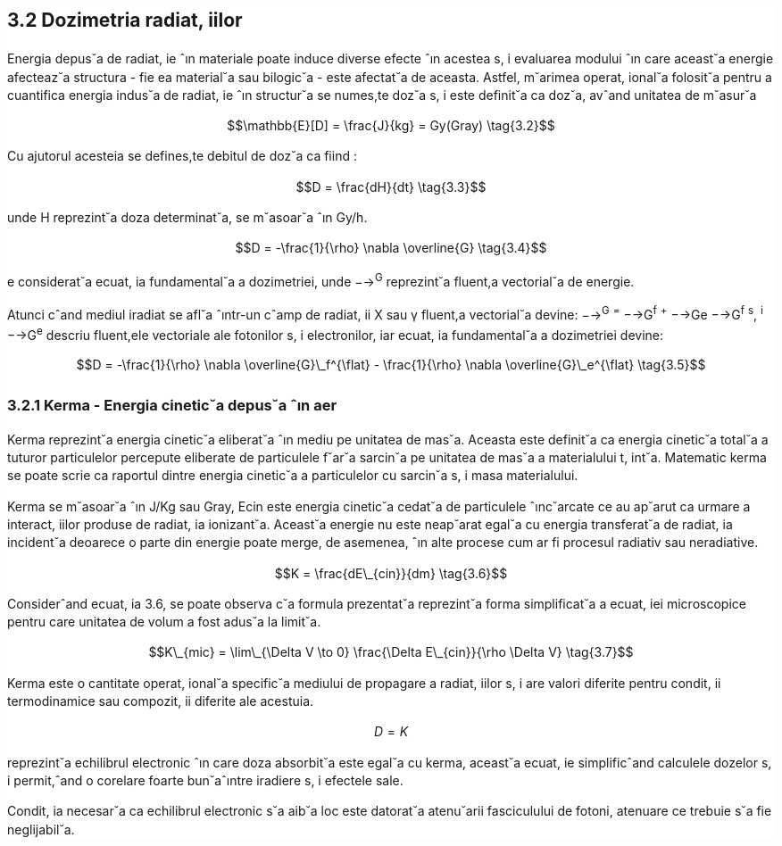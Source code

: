 ## 3.2 Dozimetria radiat, iilor

Energia depus˘a de radiat, ie ˆın materiale poate induce diverse efecte ˆın acestea s, i evaluarea modului ˆın care aceast˘a energie afecteaz˘a structura - fie ea material˘a sau bilogic˘a - este afectat˘a de aceasta. Astfel, m˘arimea operat, ional˘a folosit˘a pentru a cuantifica energia indus˘a de radiat, ie ˆın structur˘a se numes,te doz˘a s, i este definit˘a ca doz˘a, avˆand unitatea de m˘asur˘a

$$\mathbb{E}[D] = \frac{J}{kg} = Gy(Gray) \tag{3.2}$$

Cu ajutorul acesteia se defines,te debitul de doz˘a ca fiind :

$$D = \frac{dH}{dt} \tag{3.3}$$

unde H reprezint˘a doza determinat˘a, se m˘asoar˘a ˆın Gy/h.

$$D = -\frac{1}{\rho} \nabla \overline{G} \tag{3.4}$$

e considerat˘a ecuat, ia fundamental˘a a dozimetriei, unde −→<sup>G</sup> reprezint˘a fluent,a vectorial˘a de energie.

Atunci cˆand mediul iradiat se afl˘a ˆıntr-un cˆamp de radiat, ii X sau γ fluent,a vectorial˘a devine: −→<sup>G</sup> <sup>=</sup> −→G<sup>f</sup> <sup>+</sup> −→Ge −→G<sup>f</sup> <sup>s</sup>, <sup>i</sup> −→G<sup>e</sup> descriu fluent,ele vectoriale ale fotonilor s, i electronilor, iar ecuat, ia fundamental˘a a dozimetriei devine:

$$D = -\frac{1}{\rho} \nabla \overline{G}\_f^{\flat} - \frac{1}{\rho} \nabla \overline{G}\_e^{\flat} \tag{3.5}$$

### 3.2.1 Kerma - Energia cinetic˘a depus˘a ˆın aer

Kerma reprezint˘a energia cinetic˘a eliberat˘a ˆın mediu pe unitatea de mas˘a. Aceasta este definit˘a ca energia cinetic˘a total˘a a tuturor particulelor percepute eliberate de particulele f˘ar˘a sarcin˘a pe unitatea de mas˘a a materialului t, int˘a. Matematic kerma se poate scrie ca raportul dintre energia cinetic˘a a particulelor cu sarcin˘a s, i masa materialului.

Kerma se m˘asoar˘a ˆın J/Kg sau Gray, Ecin este energia cinetic˘a cedat˘a de particulele ˆınc˘arcate ce au ap˘arut ca urmare a interact, iilor produse de radiat, ia ionizant˘a. Aceast˘a energie nu este neap˘arat egal˘a cu energia transferat˘a de radiat, ia incident˘a deoarece o parte din energie poate merge, de asemenea, ˆın alte procese cum ar fi procesul radiativ sau neradiative.

$$K = \frac{dE\_{cin}}{dm} \tag{3.6}$$

Considerˆand ecuat, ia 3.6, se poate observa c˘a formula prezentat˘a reprezint˘a forma simplificat˘a a ecuat, iei microscopice pentru care unitatea de volum a fost adus˘a la limit˘a.

$$K\_{mic} = \lim\_{\Delta V \to 0} \frac{\Delta E\_{cin}}{\rho \Delta V} \tag{3.7}$$

Kerma este o cantitate operat, ional˘a specific˘a mediului de propagare a radiat, iilor s, i are valori diferite pentru condit, ii termodinamice sau compozit, ii diferite ale acestuia.

$$D = K \tag{3.8}$$

reprezint˘a echilibrul electronic ˆın care doza absorbit˘a este egal˘a cu kerma, aceast˘a ecuat, ie simplificˆand calculele dozelor s, i permit,ˆand o corelare foarte bun˘aˆıntre iradiere s, i efectele sale.

Condit, ia necesar˘a ca echilibrul electronic s˘a aib˘a loc este datorat˘a atenu˘arii fasciculului de fotoni, atenuare ce trebuie s˘a fie neglijabil˘a.
